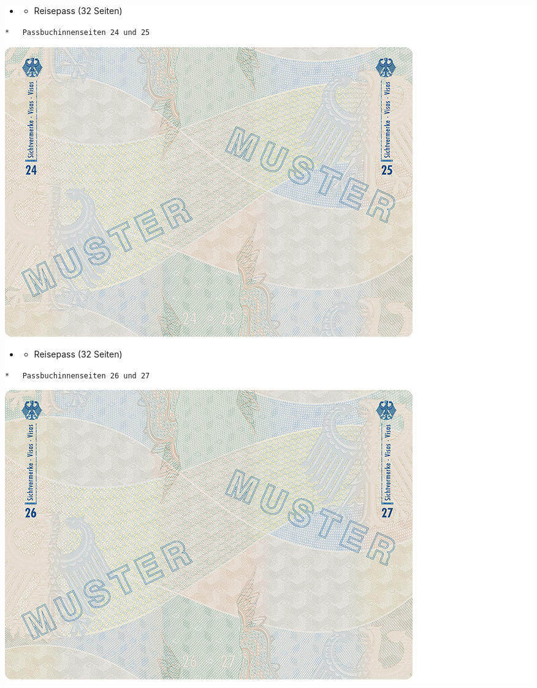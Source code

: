 *    *   Reisepass (32 Seiten)

    *   Passbuchinnenseiten 24 und 25




![bgbl1_2024_j01250_0150.jpg](bgbl1_2024_j01250_0150.jpg)

*    *   Reisepass (32 Seiten)

    *   Passbuchinnenseiten 26 und 27




![bgbl1_2024_j01250_0160.jpg](bgbl1_2024_j01250_0160.jpg)
